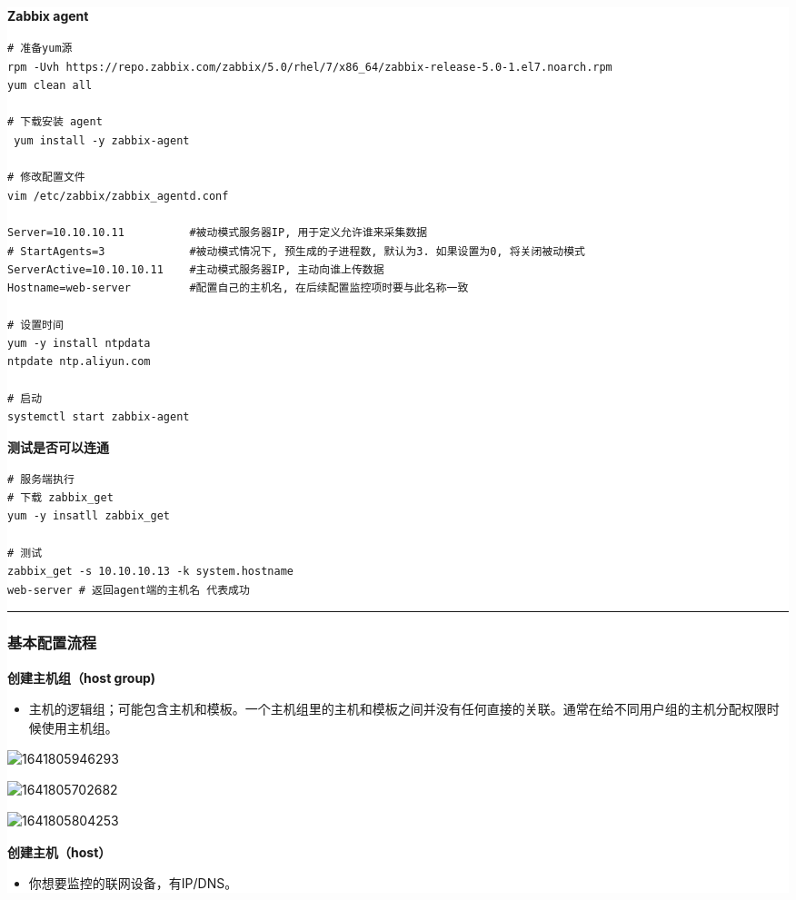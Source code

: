 **Zabbix agent**

```shell
# 准备yum源
rpm -Uvh https://repo.zabbix.com/zabbix/5.0/rhel/7/x86_64/zabbix-release-5.0-1.el7.noarch.rpm
yum clean all

# 下载安装 agent
 yum install -y zabbix-agent
 
# 修改配置文件
vim /etc/zabbix/zabbix_agentd.conf

Server=10.10.10.11          #被动模式服务器IP, 用于定义允许谁来采集数据
# StartAgents=3             #被动模式情况下, 预生成的子进程数, 默认为3. 如果设置为0, 将关闭被动模式
ServerActive=10.10.10.11    #主动模式服务器IP, 主动向谁上传数据
Hostname=web-server         #配置自己的主机名, 在后续配置监控项时要与此名称一致

# 设置时间	
yum -y install ntpdata
ntpdate ntp.aliyun.com

# 启动
systemctl start zabbix-agent
```

**测试是否可以连通**

```shell
# 服务端执行
# 下载 zabbix_get
yum -y insatll zabbix_get

# 测试
zabbix_get -s 10.10.10.13 -k system.hostname
web-server # 返回agent端的主机名 代表成功
```

---

### 基本配置流程

**创建主机组（host group)**

- 主机的逻辑组；可能包含主机和模板。一个主机组里的主机和模板之间并没有任何直接的关联。通常在给不同用户组的主机分配权限时候使用主机组。

![1641805946293](https://gitee.com/Xmowan/ims/raw/master/ims/1641805946293.png)

![1641805702682](https://gitee.com/Xmowan/ims/raw/master/ims/1641805702682.png)

![1641805804253](https://gitee.com/Xmowan/ims/raw/master/ims/1641805804253.png)

**创建主机（host）**

- 你想要监控的联网设备，有IP/DNS。

